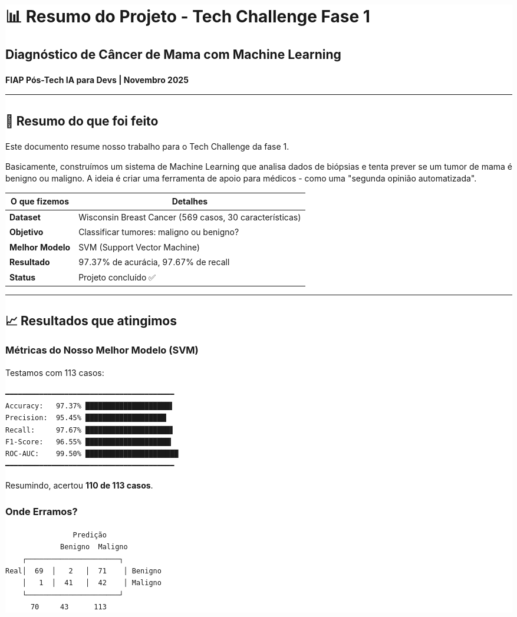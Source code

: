 # 📊 Resumo do Projeto - Tech Challenge Fase 1

## Diagnóstico de Câncer de Mama com Machine Learning

**FIAP Pós-Tech IA para Devs | Novembro 2025**

---

## 🎯 Resumo do que foi feito

Este documento resume nosso trabalho para o Tech Challenge da fase 1.

Basicamente, construímos um sistema de Machine Learning que analisa dados de biópsias e tenta prever se um tumor de mama é benigno ou maligno. A ideia é criar uma ferramenta de apoio para médicos - como uma "segunda opinião automatizada".

| O que fizemos | Detalhes |
|---------------|----------|
| **Dataset** | Wisconsin Breast Cancer (569 casos, 30 características) |
| **Objetivo** | Classificar tumores: maligno ou benigno? |
| **Melhor Modelo** | SVM (Support Vector Machine) |
| **Resultado** | 97.37% de acurácia, 97.67% de recall |
| **Status** | Projeto concluído ✅ |

---

## 📈 Resultados que atingimos

### Métricas do Nosso Melhor Modelo (SVM)

Testamos com 113 casos:

```
━━━━━━━━━━━━━━━━━━━━━━━━━━━━━━━━━━━━━━━━
Accuracy:   97.37% ████████████████████▌  
Precision:  95.45% ███████████████████▏   
Recall:     97.67% ████████████████████▋  
F1-Score:   96.55% ████████████████████▎  
ROC-AUC:    99.50% ██████████████████████ 
━━━━━━━━━━━━━━━━━━━━━━━━━━━━━━━━━━━━━━━━
```

Resumindo, acertou **110 de 113 casos**.

### Onde Erramos?

```
                Predição
             Benigno  Maligno
    ┌──────────────────────┐
Real│  69  │   2   │  71    │ Benigno
    │   1  │  41   │  42    │ Maligno
    └──────────────────────┘
      70     43      113
```
